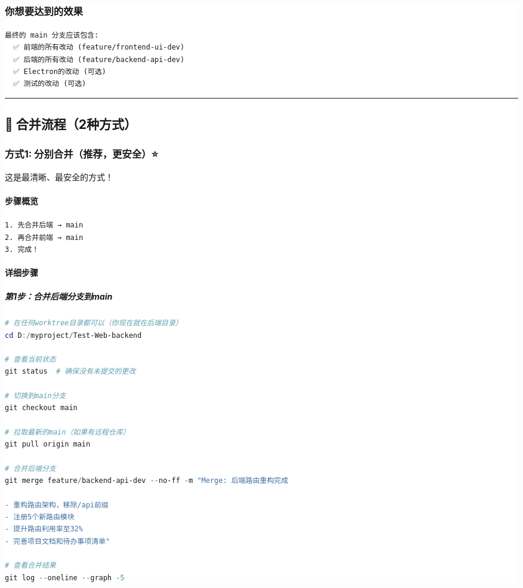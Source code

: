 ### 你想要达到的效果

```
最终的 main 分支应该包含:
  ✅ 前端的所有改动 (feature/frontend-ui-dev)
  ✅ 后端的所有改动 (feature/backend-api-dev)
  ✅ Electron的改动 (可选)
  ✅ 测试的改动 (可选)
```

---

## 🔄 合并流程（2种方式）

### 方式1: 分别合并（推荐，更安全）⭐

这是最清晰、最安全的方式！

#### 步骤概览
```
1. 先合并后端 → main
2. 再合并前端 → main
3. 完成！
```

#### 详细步骤

##### 第1步：合并后端分支到main

```powershell
# 在任何worktree目录都可以（你现在就在后端目录）
cd D:/myproject/Test-Web-backend

# 查看当前状态
git status  # 确保没有未提交的更改

# 切换到main分支
git checkout main

# 拉取最新的main（如果有远程仓库）
git pull origin main

# 合并后端分支
git merge feature/backend-api-dev --no-ff -m "Merge: 后端路由重构完成

- 重构路由架构，移除/api前缀
- 注册5个新路由模块
- 提升路由利用率至32%
- 完善项目文档和待办事项清单"

# 查看合并结果
git log --oneline --graph -5
```
